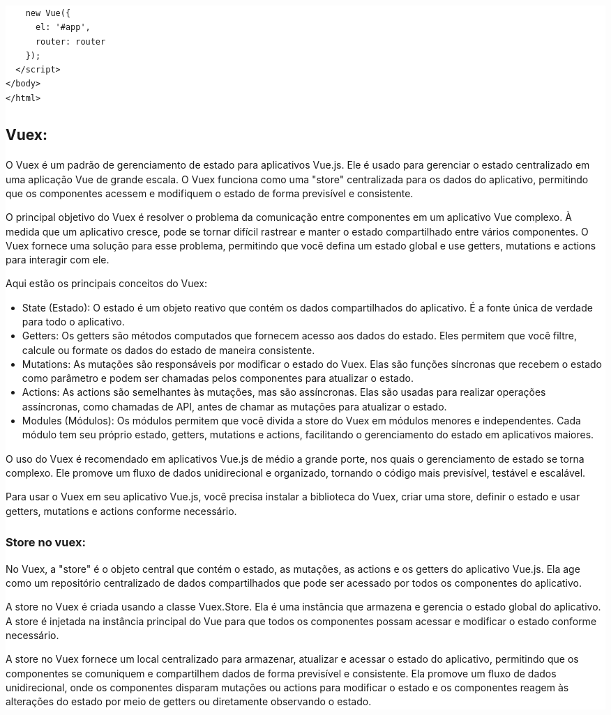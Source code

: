 ~~~
    new Vue({
      el: '#app',
      router: router
    });
  </script>
</body>
</html>
~~~

## Vuex:
O Vuex é um padrão de gerenciamento de estado para aplicativos Vue.js. Ele é usado para gerenciar o estado centralizado em uma aplicação Vue de grande escala. O Vuex funciona como uma "store" centralizada para os dados do aplicativo, permitindo que os componentes acessem e modifiquem o estado de forma previsível e consistente.

O principal objetivo do Vuex é resolver o problema da comunicação entre componentes em um aplicativo Vue complexo. À medida que um aplicativo cresce, pode se tornar difícil rastrear e manter o estado compartilhado entre vários componentes. O Vuex fornece uma solução para esse problema, permitindo que você defina um estado global e use getters, mutations e actions para interagir com ele.

Aqui estão os principais conceitos do Vuex:

- State (Estado): O estado é um objeto reativo que contém os dados compartilhados do aplicativo. É a fonte única de verdade para todo o aplicativo.
- Getters: Os getters são métodos computados que fornecem acesso aos dados do estado. Eles permitem que você filtre, calcule ou formate os dados do estado de maneira consistente.
- Mutations: As mutações são responsáveis por modificar o estado do Vuex. Elas são funções síncronas que recebem o estado como parâmetro e podem ser chamadas pelos componentes para atualizar o estado.
- Actions: As actions são semelhantes às mutações, mas são assíncronas. Elas são usadas para realizar operações assíncronas, como chamadas de API, antes de chamar as mutações para atualizar o estado.
- Modules (Módulos): Os módulos permitem que você divida a store do Vuex em módulos menores e independentes. Cada módulo tem seu próprio estado, getters, mutations e actions, facilitando o gerenciamento do estado em aplicativos maiores.

O uso do Vuex é recomendado em aplicativos Vue.js de médio a grande porte, nos quais o gerenciamento de estado se torna complexo. Ele promove um fluxo de dados unidirecional e organizado, tornando o código mais previsível, testável e escalável.

Para usar o Vuex em seu aplicativo Vue.js, você precisa instalar a biblioteca do Vuex, criar uma store, definir o estado e usar getters, mutations e actions conforme necessário.

### Store no vuex:
No Vuex, a "store" é o objeto central que contém o estado, as mutações, as actions e os getters do aplicativo Vue.js. Ela age como um repositório centralizado de dados compartilhados que pode ser acessado por todos os componentes do aplicativo.

A store no Vuex é criada usando a classe Vuex.Store. Ela é uma instância que armazena e gerencia o estado global do aplicativo. A store é injetada na instância principal do Vue para que todos os componentes possam acessar e modificar o estado conforme necessário.

A store no Vuex fornece um local centralizado para armazenar, atualizar e acessar o estado do aplicativo, permitindo que os componentes se comuniquem e compartilhem dados de forma previsível e consistente. Ela promove um fluxo de dados unidirecional, onde os componentes disparam mutações ou actions para modificar o estado e os componentes reagem às alterações do estado por meio de getters ou diretamente observando o estado.
